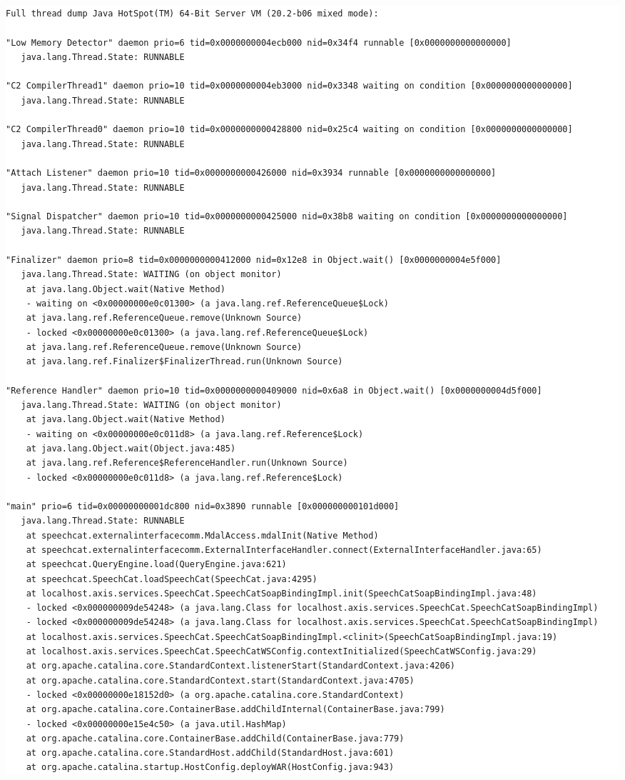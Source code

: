 ```
Full thread dump Java HotSpot(TM) 64-Bit Server VM (20.2-b06 mixed mode):

"Low Memory Detector" daemon prio=6 tid=0x0000000004ecb000 nid=0x34f4 runnable [0x0000000000000000]
   java.lang.Thread.State: RUNNABLE

"C2 CompilerThread1" daemon prio=10 tid=0x0000000004eb3000 nid=0x3348 waiting on condition [0x0000000000000000]
   java.lang.Thread.State: RUNNABLE

"C2 CompilerThread0" daemon prio=10 tid=0x0000000000428800 nid=0x25c4 waiting on condition [0x0000000000000000]
   java.lang.Thread.State: RUNNABLE

"Attach Listener" daemon prio=10 tid=0x0000000000426000 nid=0x3934 runnable [0x0000000000000000]
   java.lang.Thread.State: RUNNABLE

"Signal Dispatcher" daemon prio=10 tid=0x0000000000425000 nid=0x38b8 waiting on condition [0x0000000000000000]
   java.lang.Thread.State: RUNNABLE

"Finalizer" daemon prio=8 tid=0x0000000000412000 nid=0x12e8 in Object.wait() [0x0000000004e5f000]
   java.lang.Thread.State: WAITING (on object monitor)
    at java.lang.Object.wait(Native Method)
    - waiting on <0x00000000e0c01300> (a java.lang.ref.ReferenceQueue$Lock)
    at java.lang.ref.ReferenceQueue.remove(Unknown Source)
    - locked <0x00000000e0c01300> (a java.lang.ref.ReferenceQueue$Lock)
    at java.lang.ref.ReferenceQueue.remove(Unknown Source)
    at java.lang.ref.Finalizer$FinalizerThread.run(Unknown Source)

"Reference Handler" daemon prio=10 tid=0x0000000000409000 nid=0x6a8 in Object.wait() [0x0000000004d5f000]
   java.lang.Thread.State: WAITING (on object monitor)
    at java.lang.Object.wait(Native Method)
    - waiting on <0x00000000e0c011d8> (a java.lang.ref.Reference$Lock)
    at java.lang.Object.wait(Object.java:485)
    at java.lang.ref.Reference$ReferenceHandler.run(Unknown Source)
    - locked <0x00000000e0c011d8> (a java.lang.ref.Reference$Lock)

"main" prio=6 tid=0x00000000001dc800 nid=0x3890 runnable [0x000000000101d000]
   java.lang.Thread.State: RUNNABLE
    at speechcat.externalinterfacecomm.MdalAccess.mdalInit(Native Method)
    at speechcat.externalinterfacecomm.ExternalInterfaceHandler.connect(ExternalInterfaceHandler.java:65)
    at speechcat.QueryEngine.load(QueryEngine.java:621)
    at speechcat.SpeechCat.loadSpeechCat(SpeechCat.java:4295)
    at localhost.axis.services.SpeechCat.SpeechCatSoapBindingImpl.init(SpeechCatSoapBindingImpl.java:48)
    - locked <0x000000009de54248> (a java.lang.Class for localhost.axis.services.SpeechCat.SpeechCatSoapBindingImpl)
    - locked <0x000000009de54248> (a java.lang.Class for localhost.axis.services.SpeechCat.SpeechCatSoapBindingImpl)
    at localhost.axis.services.SpeechCat.SpeechCatSoapBindingImpl.<clinit>(SpeechCatSoapBindingImpl.java:19)
    at localhost.axis.services.SpeechCat.SpeechCatWSConfig.contextInitialized(SpeechCatWSConfig.java:29)
    at org.apache.catalina.core.StandardContext.listenerStart(StandardContext.java:4206)
    at org.apache.catalina.core.StandardContext.start(StandardContext.java:4705)
    - locked <0x00000000e18152d0> (a org.apache.catalina.core.StandardContext)
    at org.apache.catalina.core.ContainerBase.addChildInternal(ContainerBase.java:799)
    - locked <0x00000000e15e4c50> (a java.util.HashMap)
    at org.apache.catalina.core.ContainerBase.addChild(ContainerBase.java:779)
    at org.apache.catalina.core.StandardHost.addChild(StandardHost.java:601)
    at org.apache.catalina.startup.HostConfig.deployWAR(HostConfig.java:943)
```